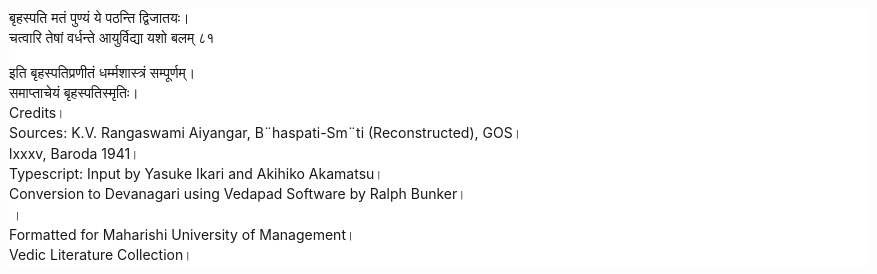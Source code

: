 बृहस्पति मतं पुण्यं ये पठन्ति द्विजातयः।  
चत्वारि तेषां वर्धन्ते आयुर्विद्या यशो बलम् ८१

इति बृहस्पतिप्रणीतं धर्म्मशास्त्रं सम्पूर्णम्।  
समाप्ताचेयं बृहस्पतिस्मृतिः।  
Credits।  
Sources: K.V. Rangaswami Aiyangar, B¨haspati-Sm¨ti (Reconstructed), GOS।  
lxxxv, Baroda 1941।  
Typescript: Input by Yasuke Ikari and Akihiko Akamatsu।  
Conversion to Devanagari using Vedapad Software by Ralph Bunker।  
 ।  
Formatted for Maharishi University of Management।  
Vedic Literature Collection।  
